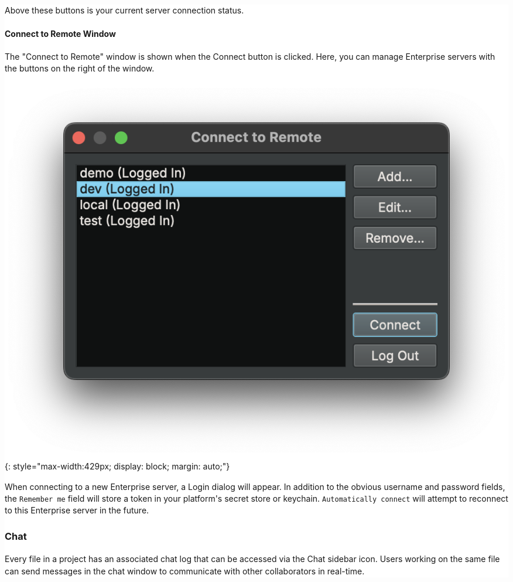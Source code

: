 Above these buttons is your current server connection status.

#### Connect to Remote Window
The "Connect to Remote" window is shown when the Connect button is clicked. Here, you can manage Enterprise servers with the buttons on the right of the window.

![Connect to Remote](../../img/enterprise/connect-to-remote.png){: style="max-width:429px; display: block; margin: auto;"}

When connecting to a new Enterprise server, a Login dialog will appear. In addition to the obvious username and password fields, the `Remember me` field will store a token in your platform's secret store or keychain. `Automatically connect` will attempt to reconnect to this Enterprise server in the future.

### Chat
Every file in a project has an associated chat log that can be accessed via the Chat sidebar icon. Users working on the same file can send messages in the chat window to communicate with other collaborators in real-time.
